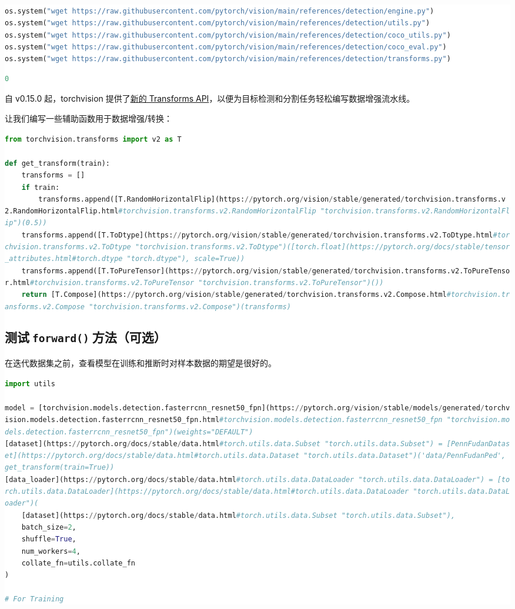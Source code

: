 ```py
os.system("wget https://raw.githubusercontent.com/pytorch/vision/main/references/detection/engine.py")
os.system("wget https://raw.githubusercontent.com/pytorch/vision/main/references/detection/utils.py")
os.system("wget https://raw.githubusercontent.com/pytorch/vision/main/references/detection/coco_utils.py")
os.system("wget https://raw.githubusercontent.com/pytorch/vision/main/references/detection/coco_eval.py")
os.system("wget https://raw.githubusercontent.com/pytorch/vision/main/references/detection/transforms.py") 
```

```py
0 
```

自 v0.15.0 起，torchvision 提供了[新的 Transforms API](https://pytorch.org/vision/stable/transforms.html)，以便为目标检测和分割任务轻松编写数据增强流水线。

让我们编写一些辅助函数用于数据增强/转换：

```py
from torchvision.transforms import v2 as T

def get_transform(train):
    transforms = []
    if train:
        transforms.append([T.RandomHorizontalFlip](https://pytorch.org/vision/stable/generated/torchvision.transforms.v2.RandomHorizontalFlip.html#torchvision.transforms.v2.RandomHorizontalFlip "torchvision.transforms.v2.RandomHorizontalFlip")(0.5))
    transforms.append([T.ToDtype](https://pytorch.org/vision/stable/generated/torchvision.transforms.v2.ToDtype.html#torchvision.transforms.v2.ToDtype "torchvision.transforms.v2.ToDtype")([torch.float](https://pytorch.org/docs/stable/tensor_attributes.html#torch.dtype "torch.dtype"), scale=True))
    transforms.append([T.ToPureTensor](https://pytorch.org/vision/stable/generated/torchvision.transforms.v2.ToPureTensor.html#torchvision.transforms.v2.ToPureTensor "torchvision.transforms.v2.ToPureTensor")())
    return [T.Compose](https://pytorch.org/vision/stable/generated/torchvision.transforms.v2.Compose.html#torchvision.transforms.v2.Compose "torchvision.transforms.v2.Compose")(transforms) 
```

## 测试 `forward()` 方法（可选）

在迭代数据集之前，查看模型在训练和推断时对样本数据的期望是很好的。

```py
import utils

model = [torchvision.models.detection.fasterrcnn_resnet50_fpn](https://pytorch.org/vision/stable/models/generated/torchvision.models.detection.fasterrcnn_resnet50_fpn.html#torchvision.models.detection.fasterrcnn_resnet50_fpn "torchvision.models.detection.fasterrcnn_resnet50_fpn")(weights="DEFAULT")
[dataset](https://pytorch.org/docs/stable/data.html#torch.utils.data.Subset "torch.utils.data.Subset") = [PennFudanDataset](https://pytorch.org/docs/stable/data.html#torch.utils.data.Dataset "torch.utils.data.Dataset")('data/PennFudanPed', get_transform(train=True))
[data_loader](https://pytorch.org/docs/stable/data.html#torch.utils.data.DataLoader "torch.utils.data.DataLoader") = [torch.utils.data.DataLoader](https://pytorch.org/docs/stable/data.html#torch.utils.data.DataLoader "torch.utils.data.DataLoader")(
    [dataset](https://pytorch.org/docs/stable/data.html#torch.utils.data.Subset "torch.utils.data.Subset"),
    batch_size=2,
    shuffle=True,
    num_workers=4,
    collate_fn=utils.collate_fn
)

# For Training
```